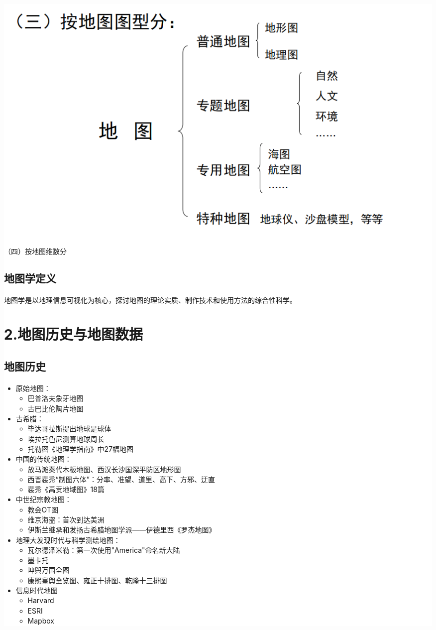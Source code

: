 ![](地图图型分类.png)

（四）按地图维数分

## 地图学定义

地图学是以地理信息可视化为核心，探讨地图的理论实质、制作技术和使用方法的综合性科学。

# 2.地图历史与地图数据

## 地图历史

* 原始地图：
  * 巴普洛夫象牙地图
  * 古巴比伦陶片地图
* 古希腊：
  * 毕达哥拉斯提出地球是球体
  * 埃拉托色尼测算地球周长
  * 托勒密《地理学指南》中27幅地图
* 中国的传统地图：
  * 放马滩秦代木板地图、西汉长沙国深平防区地形图
  * 西晋裴秀“制图六体”：分率、准望、道里、高下、方邪、迂直
  * 裴秀《禹贡地域图》18篇
* 中世纪宗教地图：
  * 教会OT图
  * 维京海盗：首次到达美洲
  * 伊斯兰继承和发扬古希腊地图学派——伊德里西《罗杰地图》
* 地理大发现时代与科学测绘地图：
  * 瓦尔德泽米勒：第一次使用"America"命名新大陆
  * 墨卡托
  * 坤舆万国全图
  * 康熙皇舆全览图、雍正十排图、乾隆十三排图
* 信息时代地图
  * Harvard 
  * ESRI
  * Mapbox
